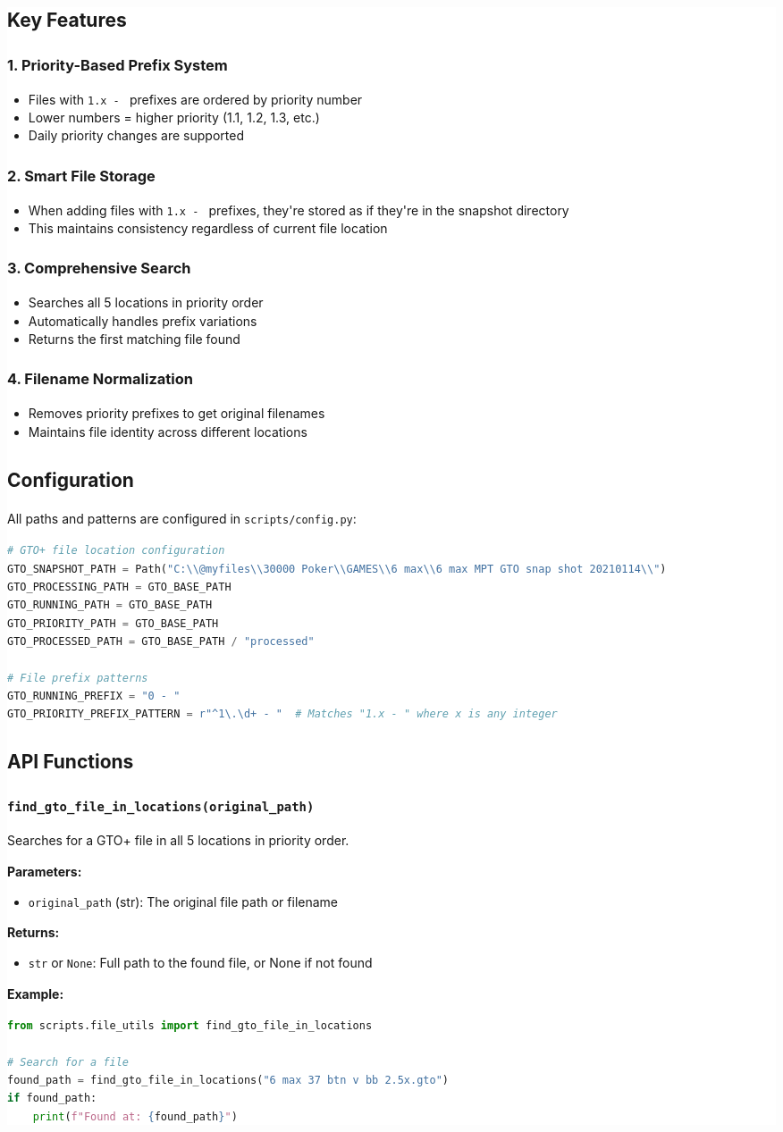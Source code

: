## Key Features

### 1. **Priority-Based Prefix System**
- Files with `1.x - ` prefixes are ordered by priority number
- Lower numbers = higher priority (1.1, 1.2, 1.3, etc.)
- Daily priority changes are supported

### 2. **Smart File Storage**
- When adding files with `1.x - ` prefixes, they're stored as if they're in the snapshot directory
- This maintains consistency regardless of current file location

### 3. **Comprehensive Search**
- Searches all 5 locations in priority order
- Automatically handles prefix variations
- Returns the first matching file found

### 4. **Filename Normalization**
- Removes priority prefixes to get original filenames
- Maintains file identity across different locations

## Configuration

All paths and patterns are configured in `scripts/config.py`:

```python
# GTO+ file location configuration
GTO_SNAPSHOT_PATH = Path("C:\\@myfiles\\30000 Poker\\GAMES\\6 max\\6 max MPT GTO snap shot 20210114\\")
GTO_PROCESSING_PATH = GTO_BASE_PATH
GTO_RUNNING_PATH = GTO_BASE_PATH
GTO_PRIORITY_PATH = GTO_BASE_PATH
GTO_PROCESSED_PATH = GTO_BASE_PATH / "processed"

# File prefix patterns
GTO_RUNNING_PREFIX = "0 - "
GTO_PRIORITY_PREFIX_PATTERN = r"^1\.\d+ - "  # Matches "1.x - " where x is any integer
```

## API Functions

### `find_gto_file_in_locations(original_path)`
Searches for a GTO+ file in all 5 locations in priority order.

**Parameters:**
- `original_path` (str): The original file path or filename

**Returns:**
- `str` or `None`: Full path to the found file, or None if not found

**Example:**
```python
from scripts.file_utils import find_gto_file_in_locations

# Search for a file
found_path = find_gto_file_in_locations("6 max 37 btn v bb 2.5x.gto")
if found_path:
    print(f"Found at: {found_path}")
```
